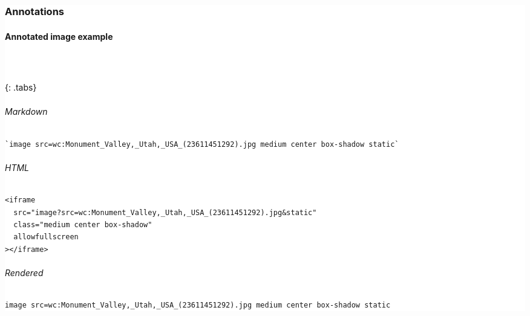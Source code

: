### Annotations 

#### Annotated image example

##### &nbsp;
{: .tabs}

###### Markdown

```markup
`image src=wc:Monument_Valley,_Utah,_USA_(23611451292).jpg medium center box-shadow static`
```

###### HTML

```markup
<iframe
  src="image?src=wc:Monument_Valley,_Utah,_USA_(23611451292).jpg&static"
  class="medium center box-shadow"
  allowfullscreen
></iframe>
```

###### Rendered

`image src=wc:Monument_Valley,_Utah,_USA_(23611451292).jpg medium center box-shadow static`

